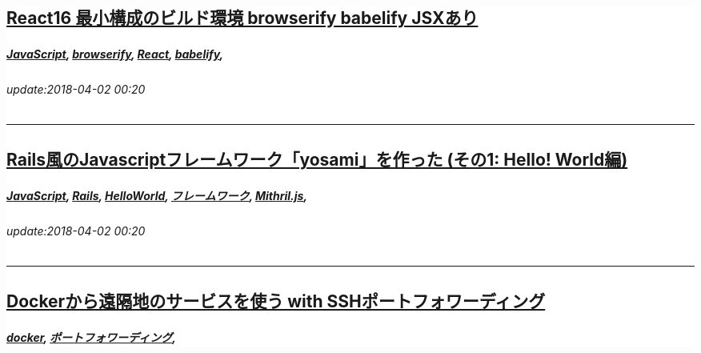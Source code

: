 ## [React16 最小構成のビルド環境 browserify babelify JSXあり](https://qiita.com/standard-software/items/fa64563077118b631867)
##### [JavaScript](https://qiita.com/tags/JavaScript), [browserify](https://qiita.com/tags/browserify), [React](https://qiita.com/tags/React), [babelify](https://qiita.com/tags/babelify), 
###### update:2018-04-02 00:20
---
## [Rails風のJavascriptフレームワーク「yosami」を作った (その1: Hello! World編)](https://qiita.com/alfa/items/2cc6eabc267787a3786a)
##### [JavaScript](https://qiita.com/tags/JavaScript), [Rails](https://qiita.com/tags/Rails), [HelloWorld](https://qiita.com/tags/HelloWorld), [フレームワーク](https://qiita.com/tags/フレームワーク), [Mithril.js](https://qiita.com/tags/Mithril.js), 
###### update:2018-04-02 00:20
---
## [Dockerから遠隔地のサービスを使う with SSHポートフォワーディング](https://qiita.com/cobachan/items/9650774c2df10199deae)
##### [docker](https://qiita.com/tags/docker), [ポートフォワーディング](https://qiita.com/tags/ポートフォワーディング), 
